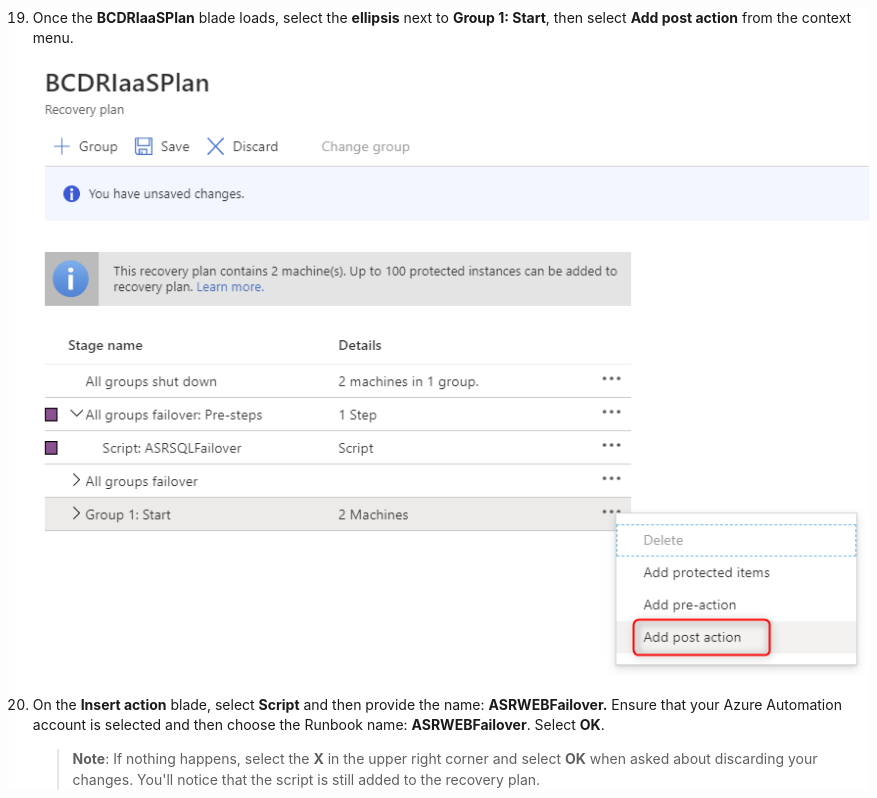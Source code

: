 19. Once the **BCDRIaaSPlan** blade loads, select the **ellipsis** next to **Group 1: Start**, then select **Add post action** from the context menu.

    ![In the Recovery plan blade, the Group 1: Start right-click menu displays, and Add post action is selected.](images/dr-asr-15.png "Recovery plan blade")

20. On the **Insert action** blade, select **Script** and then provide the name: **ASRWEBFailover.** Ensure that your Azure Automation account is selected and then choose the Runbook name: **ASRWEBFailover**. Select **OK**.
    
    > **Note**: If nothing happens, select the **X** in the upper right corner and select **OK** when asked about discarding your changes. You'll notice that the script is still added to the recovery plan.
